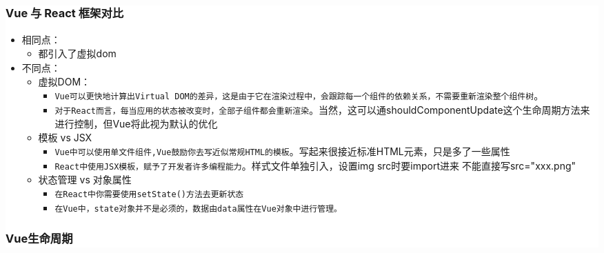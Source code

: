 ### Vue 与 React 框架对比
- 相同点：
  - 都引入了虚拟dom
- 不同点：
  - 虚拟DOM：
    - `Vue可以更快地计算出Virtual DOM的差异，这是由于它在渲染过程中，会跟踪每一个组件的依赖关系，不需要重新渲染整个组件树`。
    - `对于React而言，每当应用的状态被改变时，全部子组件都会重新渲染`。当然，这可以通shouldComponentUpdate这个生命周期方法来进行控制，但Vue将此视为默认的优化
  - 模板 vs JSX
    - `Vue中可以使用单文件组件,Vue鼓励你去写近似常规HTML的模板`。写起来很接近标准HTML元素，只是多了一些属性
    - `React中使用JSX模板，赋予了开发者许多编程能力`。样式文件单独引入，设置img src时要import进来  不能直接写src="xxx.png"
  - 状态管理 vs 对象属性
    - `在React中你需要使用setState()方法去更新状态`
    - `在Vue中，state对象并不是必须的，数据由data属性在Vue对象中进行管理。`

### Vue生命周期
